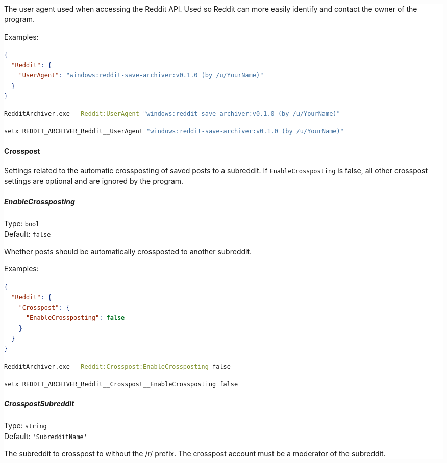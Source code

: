 The user agent used when accessing the Reddit API. Used so Reddit can more
easily identify and contact the owner of the program.

Examples:

```json
{
  "Reddit": {
    "UserAgent": "windows:reddit-save-archiver:v0.1.0 (by /u/YourName)"
  }
}
```

```bash
RedditArchiver.exe --Reddit:UserAgent "windows:reddit-save-archiver:v0.1.0 (by /u/YourName)"
```

```bash
setx REDDIT_ARCHIVER_Reddit__UserAgent "windows:reddit-save-archiver:v0.1.0 (by /u/YourName)"
```

#### Crosspost

Settings related to the automatic crossposting of saved posts to a subreddit.
If `EnableCrossposting` is false, all other crosspost settings are optional and
are ignored by the program.

##### EnableCrossposting
Type: `bool`  
Default: `false`

Whether posts should be automatically crossposted to another subreddit.

Examples:

```json
{
  "Reddit": {
    "Crosspost": {
      "EnableCrossposting": false
    }
  }
}
```

```bash
RedditArchiver.exe --Reddit:Crosspost:EnableCrossposting false
```

```bash
setx REDDIT_ARCHIVER_Reddit__Crosspost__EnableCrossposting false
```

##### CrosspostSubreddit
Type: `string`  
Default: `'SubredditName'`

The subreddit to crosspost to without the /r/ prefix.
The crosspost account must be a moderator of the subreddit.
